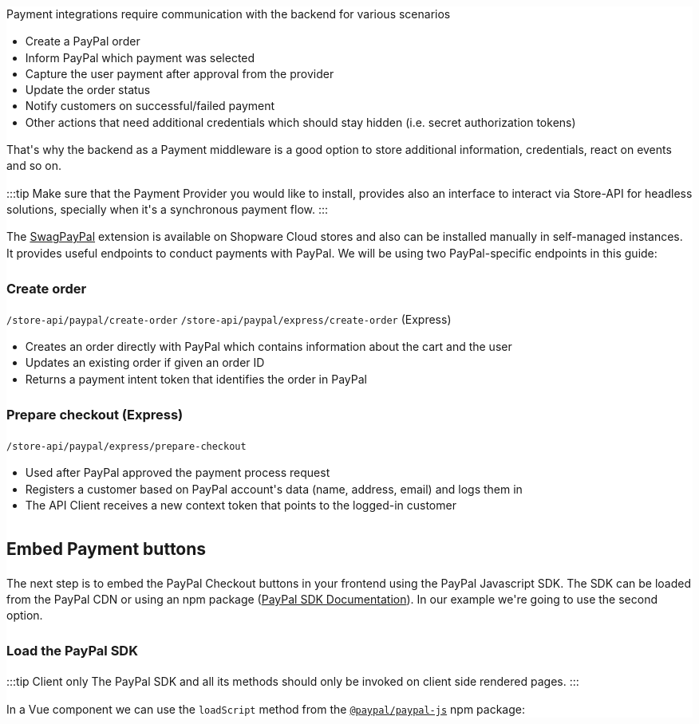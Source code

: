 Payment integrations require communication with the backend for various scenarios

- Create a PayPal order
- Inform PayPal which payment was selected
- Capture the user payment after approval from the provider
- Update the order status
- Notify customers on successful/failed payment
- Other actions that need additional credentials which should stay hidden (i.e. secret authorization tokens)

That's why the backend as a Payment middleware is a good option to store additional information, credentials, react on events and so on.

:::tip
Make sure that the Payment Provider you would like to install, provides also an interface to interact via Store-API for headless solutions, specially when it's a synchronous payment flow.
:::

The [SwagPayPal](https://github.com/shopware/SwagPayPal) extension is available on Shopware Cloud stores and also can be installed manually in self-managed instances. It provides useful endpoints to conduct payments with PayPal. We will be using two PayPal-specific endpoints in this guide:

### Create order

`/store-api/paypal/create-order`
`/store-api/paypal/express/create-order` (Express)

- Creates an order directly with PayPal which contains information about the cart and the user
- Updates an existing order if given an order ID
- Returns a payment intent token that identifies the order in PayPal

### Prepare checkout (Express)

`/store-api/paypal/express/prepare-checkout`

- Used after PayPal approved the payment process request
- Registers a customer based on PayPal account's data (name, address, email) and logs them in
- The API Client receives a new context token that points to the logged-in customer

## Embed Payment buttons

The next step is to embed the PayPal Checkout buttons in your frontend using the PayPal Javascript SDK. The SDK can be loaded from the PayPal CDN or using an npm package ([PayPal SDK Documentation](https://developer.paypal.com/sdk/js/configuration/)). In our example we're going to use the second option.

### Load the PayPal SDK

:::tip Client only
The PayPal SDK and all its methods should only be invoked on client side rendered pages.
:::

In a Vue component we can use the `loadScript` method from the [`@paypal/paypal-js`](https://www.npmjs.com/package/@paypal/paypal-js) npm package:
